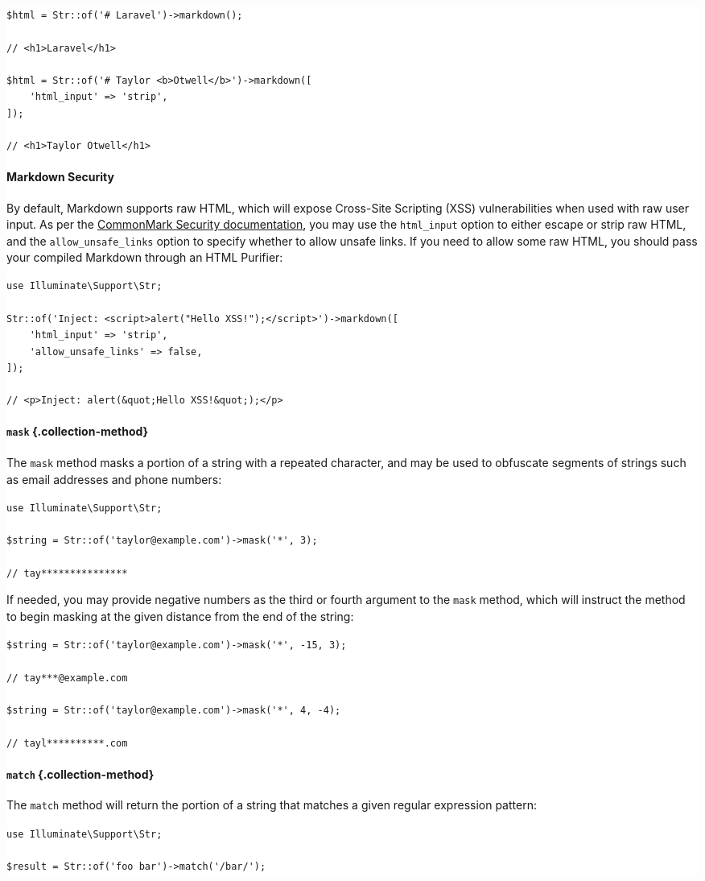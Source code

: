     $html = Str::of('# Laravel')->markdown();

    // <h1>Laravel</h1>

    $html = Str::of('# Taylor <b>Otwell</b>')->markdown([
        'html_input' => 'strip',
    ]);

    // <h1>Taylor Otwell</h1>

#### Markdown Security

By default, Markdown supports raw HTML, which will expose Cross-Site Scripting (XSS) vulnerabilities when used with raw user input. As per the [CommonMark Security documentation](https://commonmark.thephpleague.com/security/), you may use the `html_input` option to either escape or strip raw HTML, and the `allow_unsafe_links` option to specify whether to allow unsafe links. If you need to allow some raw HTML, you should pass your compiled Markdown through an HTML Purifier:

    use Illuminate\Support\Str;

    Str::of('Inject: <script>alert("Hello XSS!");</script>')->markdown([
        'html_input' => 'strip',
        'allow_unsafe_links' => false,
    ]);

    // <p>Inject: alert(&quot;Hello XSS!&quot;);</p>

<a name="method-fluent-str-mask"></a>
#### `mask` {.collection-method}

The `mask` method masks a portion of a string with a repeated character, and may be used to obfuscate segments of strings such as email addresses and phone numbers:

    use Illuminate\Support\Str;

    $string = Str::of('taylor@example.com')->mask('*', 3);

    // tay***************

If needed, you may provide negative numbers as the third or fourth argument to the `mask` method, which will instruct the method to begin masking at the given distance from the end of the string:

    $string = Str::of('taylor@example.com')->mask('*', -15, 3);

    // tay***@example.com

    $string = Str::of('taylor@example.com')->mask('*', 4, -4);

    // tayl**********.com

<a name="method-fluent-str-match"></a>
#### `match` {.collection-method}

The `match` method will return the portion of a string that matches a given regular expression pattern:

    use Illuminate\Support\Str;

    $result = Str::of('foo bar')->match('/bar/');
